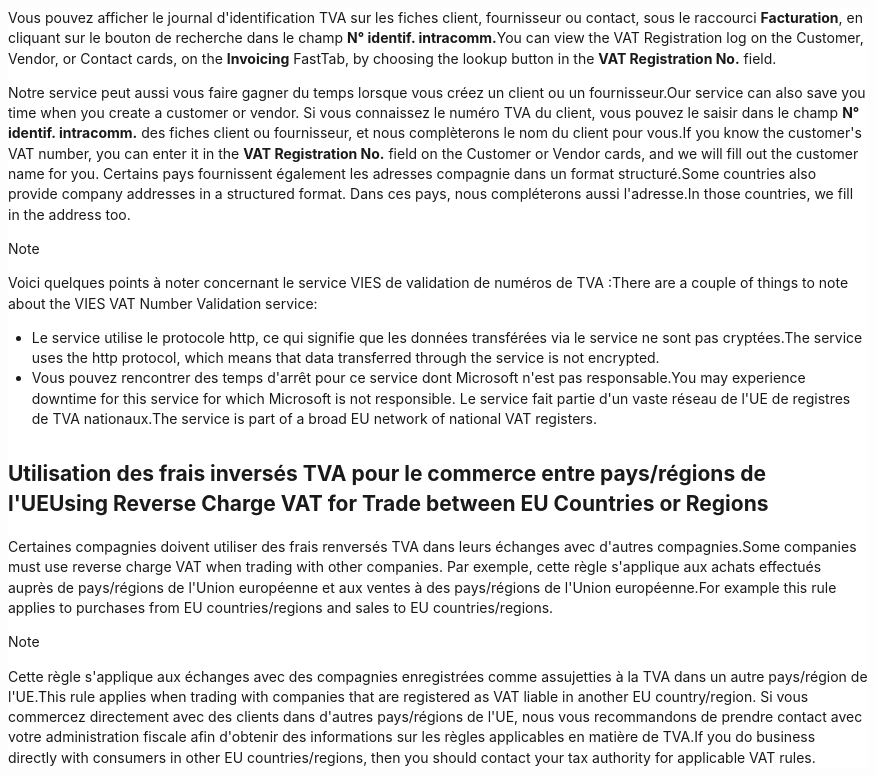 <span data-ttu-id="818c8-227">Vous pouvez afficher le journal d'identification TVA sur les fiches client, fournisseur ou contact, sous le raccourci **Facturation**, en cliquant sur le bouton de recherche dans le champ **N° identif. intracomm.**</span><span class="sxs-lookup"><span data-stu-id="818c8-227">You can view the VAT Registration log on the Customer, Vendor, or Contact cards, on the **Invoicing** FastTab, by choosing the lookup button in the **VAT Registration No.** field.</span></span>  

<span data-ttu-id="818c8-228">Notre service peut aussi vous faire gagner du temps lorsque vous créez un client ou un fournisseur.</span><span class="sxs-lookup"><span data-stu-id="818c8-228">Our service can also save you time when you create a customer or vendor.</span></span> <span data-ttu-id="818c8-229">Si vous connaissez le numéro TVA du client, vous pouvez le saisir dans le champ **N° identif. intracomm.** des fiches client ou fournisseur, et nous complèterons le nom du client pour vous.</span><span class="sxs-lookup"><span data-stu-id="818c8-229">If you know the customer's VAT number, you can enter it in the **VAT Registration No.** field on the Customer or Vendor cards, and we will fill out the customer name for you.</span></span> <span data-ttu-id="818c8-230">Certains pays fournissent également les adresses compagnie dans un format structuré.</span><span class="sxs-lookup"><span data-stu-id="818c8-230">Some countries also provide company addresses in a structured format.</span></span> <span data-ttu-id="818c8-231">Dans ces pays, nous compléterons aussi l'adresse.</span><span class="sxs-lookup"><span data-stu-id="818c8-231">In those countries, we fill in the address too.</span></span>  

> [!NOTE]  
> <span data-ttu-id="818c8-232">Voici quelques points à noter concernant le service VIES de validation de numéros de TVA :</span><span class="sxs-lookup"><span data-stu-id="818c8-232">There are a couple of things to note about the VIES VAT Number Validation service:</span></span>

* <span data-ttu-id="818c8-233">Le service utilise le protocole http, ce qui signifie que les données transférées via le service ne sont pas cryptées.</span><span class="sxs-lookup"><span data-stu-id="818c8-233">The service uses the http protocol, which means that data transferred through the service is not encrypted.</span></span>  
* <span data-ttu-id="818c8-234">Vous pouvez rencontrer des temps d'arrêt pour ce service dont Microsoft n'est pas responsable.</span><span class="sxs-lookup"><span data-stu-id="818c8-234">You may experience downtime for this service for which Microsoft is not responsible.</span></span> <span data-ttu-id="818c8-235">Le service fait partie d'un vaste réseau de l'UE de registres de TVA nationaux.</span><span class="sxs-lookup"><span data-stu-id="818c8-235">The service is part of a broad EU network of national VAT registers.</span></span>

## <a name="using-reverse-charge-vat-for-trade-between-eu-countries-or-regions"></a><span data-ttu-id="818c8-236">Utilisation des frais inversés TVA pour le commerce entre pays/régions de l'UE</span><span class="sxs-lookup"><span data-stu-id="818c8-236">Using Reverse Charge VAT for Trade between EU Countries or Regions</span></span>
<span data-ttu-id="818c8-237">Certaines compagnies doivent utiliser des frais renversés TVA dans leurs échanges avec d'autres compagnies.</span><span class="sxs-lookup"><span data-stu-id="818c8-237">Some companies must use reverse charge VAT when trading with other companies.</span></span> <span data-ttu-id="818c8-238">Par exemple, cette règle s'applique aux achats effectués auprès de pays/régions de l'Union européenne et aux ventes à des pays/régions de l'Union européenne.</span><span class="sxs-lookup"><span data-stu-id="818c8-238">For example this rule applies to purchases from EU countries/regions and sales to EU countries/regions.</span></span>  
  
> [!NOTE]  
> <span data-ttu-id="818c8-239">Cette règle s'applique aux échanges avec des compagnies enregistrées comme assujetties à la TVA dans un autre pays/région de l'UE.</span><span class="sxs-lookup"><span data-stu-id="818c8-239">This rule applies when trading with companies that are registered as VAT liable in another EU country/region.</span></span> <span data-ttu-id="818c8-240">Si vous commercez directement avec des clients dans d'autres pays/régions de l'UE, nous vous recommandons de prendre contact avec votre administration fiscale afin d'obtenir des informations sur les règles applicables en matière de TVA.</span><span class="sxs-lookup"><span data-stu-id="818c8-240">If you do business directly with consumers in other EU countries/regions, then you should contact your tax authority for applicable VAT rules.</span></span>  
  